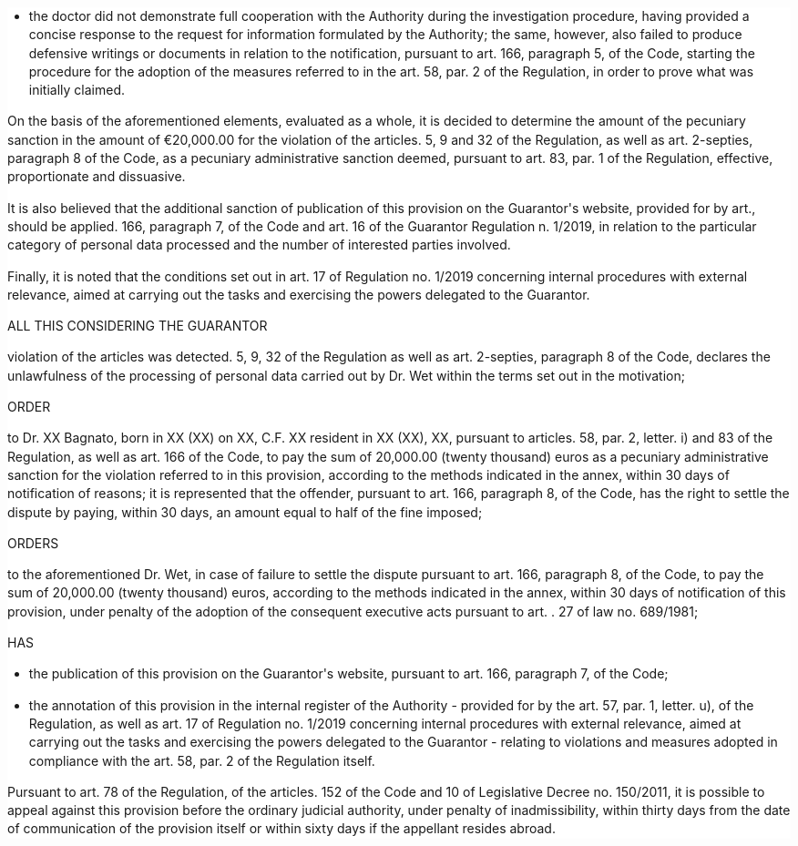 - the doctor did not demonstrate full cooperation with the Authority during the investigation procedure, having provided a concise response to the request for information formulated by the Authority; the same, however, also failed to produce defensive writings or documents in relation to the notification, pursuant to art. 166, paragraph 5, of the Code, starting the procedure for the adoption of the measures referred to in the art. 58, par. 2 of the Regulation, in order to prove what was initially claimed.

On the basis of the aforementioned elements, evaluated as a whole, it is decided to determine the amount of the pecuniary sanction in the amount of €20,000.00 for the violation of the articles. 5, 9 and 32 of the Regulation, as well as art. 2-septies, paragraph 8 of the Code, as a pecuniary administrative sanction deemed, pursuant to art. 83, par. 1 of the Regulation, effective, proportionate and dissuasive.

It is also believed that the additional sanction of publication of this provision on the Guarantor's website, provided for by art., should be applied. 166, paragraph 7, of the Code and art. 16 of the Guarantor Regulation n. 1/2019, in relation to the particular category of personal data processed and the number of interested parties involved.

Finally, it is noted that the conditions set out in art. 17 of Regulation no. 1/2019 concerning internal procedures with external relevance, aimed at carrying out the tasks and exercising the powers delegated to the Guarantor.

ALL THIS CONSIDERING THE GUARANTOR

violation of the articles was detected. 5, 9, 32 of the Regulation as well as art. 2-septies, paragraph 8 of the Code, declares the unlawfulness of the processing of personal data carried out by Dr. Wet within the terms set out in the motivation;

ORDER

to Dr. XX Bagnato, born in XX (XX) on XX, C.F. XX resident in XX (XX), XX, pursuant to articles. 58, par. 2, letter. i) and 83 of the Regulation, as well as art. 166 of the Code, to pay the sum of 20,000.00 (twenty thousand) euros as a pecuniary administrative sanction for the violation referred to in this provision, according to the methods indicated in the annex, within 30 days of notification of reasons; it is represented that the offender, pursuant to art. 166, paragraph 8, of the Code, has the right to settle the dispute by paying, within 30 days, an amount equal to half of the fine imposed;

ORDERS

to the aforementioned Dr. Wet, in case of failure to settle the dispute pursuant to art. 166, paragraph 8, of the Code, to pay the sum of 20,000.00 (twenty thousand) euros, according to the methods indicated in the annex, within 30 days of notification of this provision, under penalty of the adoption of the consequent executive acts pursuant to art. . 27 of law no. 689/1981;

HAS

- the publication of this provision on the Guarantor's website, pursuant to art. 166, paragraph 7, of the Code;

- the annotation of this provision in the internal register of the Authority - provided for by the art. 57, par. 1, letter. u), of the Regulation, as well as art. 17 of Regulation no. 1/2019 concerning internal procedures with external relevance, aimed at carrying out the tasks and exercising the powers delegated to the Guarantor - relating to violations and measures adopted in compliance with the art. 58, par. 2 of the Regulation itself.

Pursuant to art. 78 of the Regulation, of the articles. 152 of the Code and 10 of Legislative Decree no. 150/2011, it is possible to appeal against this provision before the ordinary judicial authority, under penalty of inadmissibility, within thirty days from the date of communication of the provision itself or within sixty days if the appellant resides abroad.
